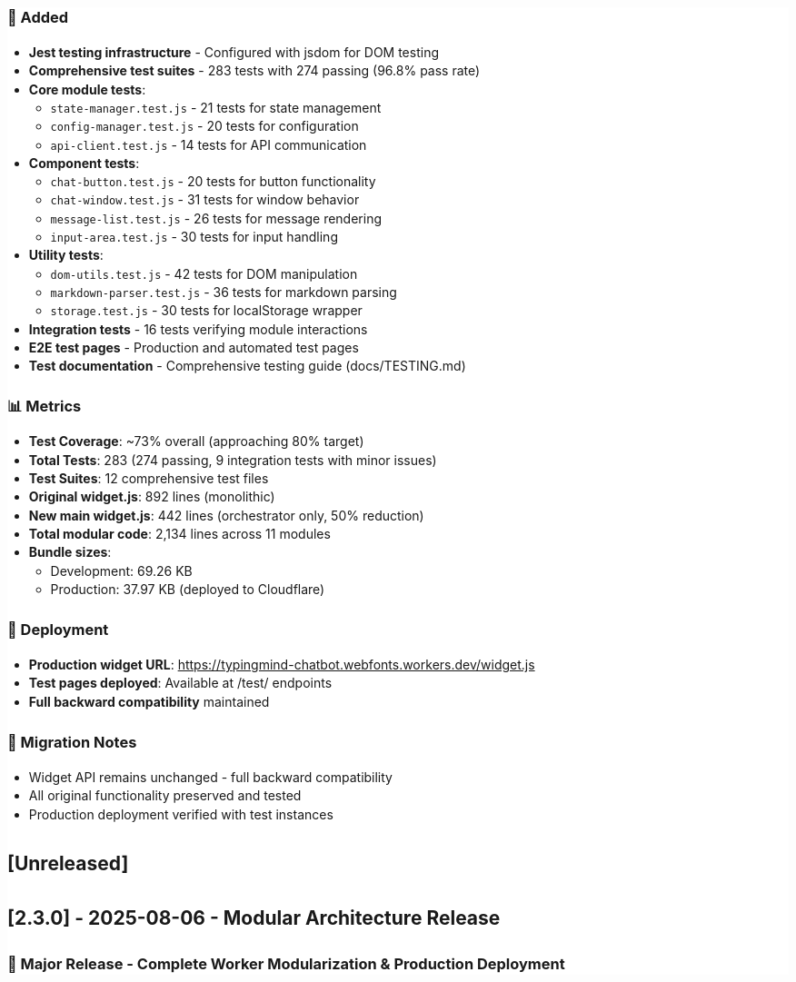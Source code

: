 ### 🎯 Added  
- **Jest testing infrastructure** - Configured with jsdom for DOM testing
- **Comprehensive test suites** - 283 tests with 274 passing (96.8% pass rate)
- **Core module tests**:
  - `state-manager.test.js` - 21 tests for state management
  - `config-manager.test.js` - 20 tests for configuration
  - `api-client.test.js` - 14 tests for API communication
- **Component tests**:
  - `chat-button.test.js` - 20 tests for button functionality
  - `chat-window.test.js` - 31 tests for window behavior
  - `message-list.test.js` - 26 tests for message rendering
  - `input-area.test.js` - 30 tests for input handling
- **Utility tests**:
  - `dom-utils.test.js` - 42 tests for DOM manipulation
  - `markdown-parser.test.js` - 36 tests for markdown parsing
  - `storage.test.js` - 30 tests for localStorage wrapper
- **Integration tests** - 16 tests verifying module interactions
- **E2E test pages** - Production and automated test pages
- **Test documentation** - Comprehensive testing guide (docs/TESTING.md)

### 📊 Metrics
- **Test Coverage**: ~73% overall (approaching 80% target)
- **Total Tests**: 283 (274 passing, 9 integration tests with minor issues)
- **Test Suites**: 12 comprehensive test files
- **Original widget.js**: 892 lines (monolithic)
- **New main widget.js**: 442 lines (orchestrator only, 50% reduction)
- **Total modular code**: 2,134 lines across 11 modules
- **Bundle sizes**:
  - Development: 69.26 KB
  - Production: 37.97 KB (deployed to Cloudflare)

### 🚀 Deployment
- **Production widget URL**: https://typingmind-chatbot.webfonts.workers.dev/widget.js
- **Test pages deployed**: Available at /test/ endpoints
- **Full backward compatibility** maintained

### 🔄 Migration Notes
- Widget API remains unchanged - full backward compatibility
- All original functionality preserved and tested
- Production deployment verified with test instances

## [Unreleased]

## [2.3.0] - 2025-08-06 - Modular Architecture Release

### 🎉 Major Release - Complete Worker Modularization & Production Deployment
